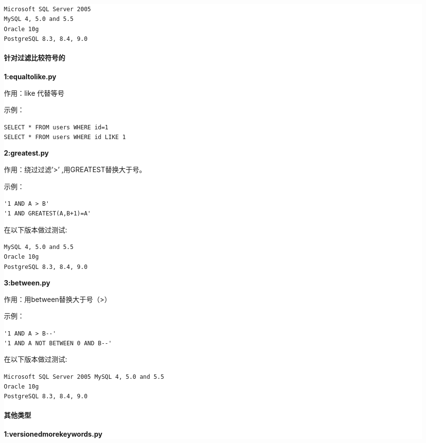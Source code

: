 ```
Microsoft SQL Server 2005
MySQL 4, 5.0 and 5.5
Oracle 10g
PostgreSQL 8.3, 8.4, 9.0
```

#### 针对过滤比较符号的

**1:equaltolike.py**

作用：like 代替等号

示例：

```
SELECT * FROM users WHERE id=1
SELECT * FROM users WHERE id LIKE 1
```

**2:greatest.py**

作用：绕过过滤’>’ ,用GREATEST替换大于号。

示例：

```
'1 AND A > B'
'1 AND GREATEST(A,B+1)=A'
```

在以下版本做过测试:

```
MySQL 4, 5.0 and 5.5
Oracle 10g
PostgreSQL 8.3, 8.4, 9.0
```

**3:between.py**

作用：用between替换大于号（>）

示例：

```
'1 AND A > B--'
'1 AND A NOT BETWEEN 0 AND B--'
```

在以下版本做过测试:

```
Microsoft SQL Server 2005 MySQL 4, 5.0 and 5.5
Oracle 10g
PostgreSQL 8.3, 8.4, 9.0
```

#### 其他类型

**1:versionedmorekeywords.py**
